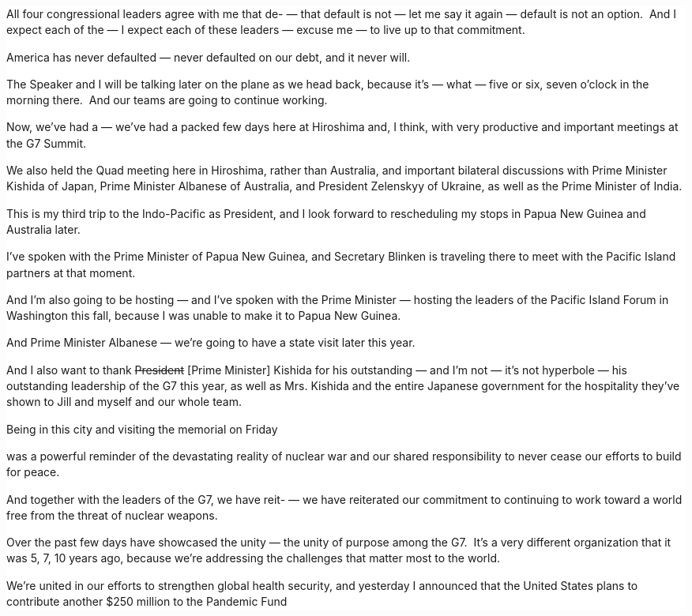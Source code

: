 All four congressional leaders agree with me that de- — that default is
not — let me say it again — default is not an option.  And I expect each
of the — I expect each of these leaders — excuse me — to live up to that
commitment.

America has never defaulted — never defaulted on our debt, and it never
will.

The Speaker and I will be talking later on the plane as we head back,
because it’s — what — five or six, seven o’clock in the morning there. 
And our teams are going to continue working.

Now, we’ve had a — we’ve had a packed few days here at Hiroshima and, I
think, with very productive and important meetings at the G7 Summit.

We also held the Quad meeting here in Hiroshima, rather than Australia,
and important bilateral discussions with Prime Minister Kishida of
Japan, Prime Minister Albanese of Australia, and President Zelenskyy of
Ukraine, as well as the Prime Minister of India. 

This is my third trip to the Indo-Pacific as President, and I look
forward to rescheduling my stops in Papua New Guinea and Australia
later.

I’ve spoken with the Prime Minister of Papua New Guinea, and Secretary
Blinken is traveling there to meet with the Pacific Island partners at
that moment.

And I’m also going to be hosting — and I’ve spoken with the Prime
Minister — hosting the leaders of the Pacific Island Forum in Washington
this fall, because I was unable to make it to Papua New Guinea. 

And Prime Minister Albanese — we’re going to have a state visit later
this year. 

And I also want to thank <s>President</s> \[Prime Minister\] Kishida for
his outstanding — and I’m not — it’s not hyperbole — his outstanding
leadership of the G7 this year, as well as Mrs. Kishida and the entire
Japanese government for the hospitality they’ve shown to Jill and myself
and our whole team.

Being in this city and visiting the memorial on Friday

was a powerful reminder of the devastating reality of nuclear war and
our shared responsibility to never cease our efforts to build for peace.

And together with the leaders of the G7, we have reit- — we have
reiterated our commitment to continuing to work toward a world free from
the threat of nuclear weapons.

Over the past few days have showcased the unity — the unity of purpose
among the G7.  It’s a very different organization that it was 5, 7, 10
years ago, because we’re addressing the challenges that matter most to
the world.

We’re united in our efforts to strengthen global health security, and
yesterday I announced that the United States plans to contribute another
$250 million to the Pandemic Fund
